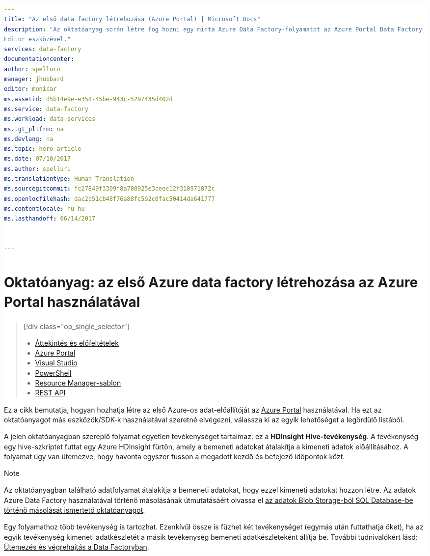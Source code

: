 ```yaml
---
title: "Az első data factory létrehozása (Azure Portal) | Microsoft Docs"
description: "Az oktatóanyag során létre fog hozni egy minta Azure Data Factory-folyamatot az Azure Portal Data Factory Editor eszközével."
services: data-factory
documentationcenter: 
author: spelluru
manager: jhubbard
editor: monicar
ms.assetid: d5b14e9e-e358-45be-943c-5297435d402d
ms.service: data-factory
ms.workload: data-services
ms.tgt_pltfrm: na
ms.devlang: na
ms.topic: hero-article
ms.date: 07/10/2017
ms.author: spelluru
ms.translationtype: Human Translation
ms.sourcegitcommit: fc27849f3309f8a780925e3ceec12f318971872c
ms.openlocfilehash: dac2b51cb48f76a88fc592c0fac50414da641777
ms.contentlocale: hu-hu
ms.lasthandoff: 06/14/2017


---
```


<a id="tutorial-build-your-first-azure-data-factory-using-azure-portal" class="xliff"></a>

# Oktatóanyag: az első Azure data factory létrehozása az Azure Portal használatával
> [!div class="op_single_selector"]
> * [Áttekintés és előfeltételek](data-factory-build-your-first-pipeline.md)
> * [Azure Portal](data-factory-build-your-first-pipeline-using-editor.md)
> * [Visual Studio](data-factory-build-your-first-pipeline-using-vs.md)
> * [PowerShell](data-factory-build-your-first-pipeline-using-powershell.md)
> * [Resource Manager-sablon](data-factory-build-your-first-pipeline-using-arm.md)
> * [REST API](data-factory-build-your-first-pipeline-using-rest-api.md)


Ez a cikk bemutatja, hogyan hozhatja létre az első Azure-os adat-előállítóját az [Azure Portal](https://portal.azure.com/) használatával. Ha ezt az oktatóanyagot más eszközök/SDK-k használatával szeretné elvégezni, válassza ki az egyik lehetőséget a legördülő listából. 

A jelen oktatóanyagban szereplő folyamat egyetlen tevékenységet tartalmaz: ez a **HDInsight Hive-tevékenység**. A tevékenység egy hive-szkriptet futtat egy Azure HDInsight fürtön, amely a bemeneti adatokat átalakítja a kimeneti adatok előállításához. A folyamat úgy van ütemezve, hogy havonta egyszer fusson a megadott kezdő és befejező időpontok közt. 

> [!NOTE]
> Az oktatóanyagban található adatfolyamat átalakítja a bemeneti adatokat, hogy ezzel kimeneti adatokat hozzon létre. Az adatok Azure Data Factory használatával történő másolásának útmutatásáért olvassa el [az adatok Blob Storage-ból SQL Database-be történő másolását ismertető oktatóanyagot](data-factory-copy-data-from-azure-blob-storage-to-sql-database.md).
> 
> Egy folyamathoz több tevékenység is tartozhat. Ezenkívül össze is fűzhet két tevékenységet (egymás után futtathatja őket), ha az egyik tevékenység kimeneti adatkészletét a másik tevékenység bemeneti adatkészleteként állítja be. További tudnivalókért lásd: [Ütemezés és végrehajtás a Data Factoryban](data-factory-scheduling-and-execution.md#multiple-activities-in-a-pipeline).
